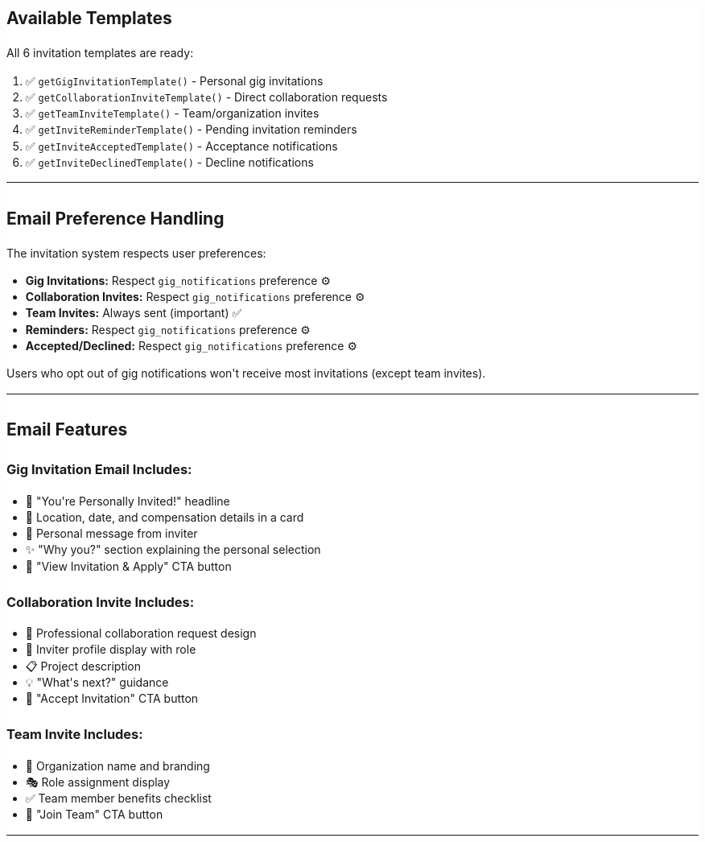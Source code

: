 
## Available Templates

All 6 invitation templates are ready:

1. ✅ `getGigInvitationTemplate()` - Personal gig invitations
2. ✅ `getCollaborationInviteTemplate()` - Direct collaboration requests
3. ✅ `getTeamInviteTemplate()` - Team/organization invites
4. ✅ `getInviteReminderTemplate()` - Pending invitation reminders
5. ✅ `getInviteAcceptedTemplate()` - Acceptance notifications
6. ✅ `getInviteDeclinedTemplate()` - Decline notifications

---

## Email Preference Handling

The invitation system respects user preferences:

- **Gig Invitations:** Respect `gig_notifications` preference ⚙️
- **Collaboration Invites:** Respect `gig_notifications` preference ⚙️
- **Team Invites:** Always sent (important) ✅
- **Reminders:** Respect `gig_notifications` preference ⚙️
- **Accepted/Declined:** Respect `gig_notifications` preference ⚙️

Users who opt out of gig notifications won't receive most invitations (except team invites).

---

## Email Features

### Gig Invitation Email Includes:
- 🎯 "You're Personally Invited!" headline
- 📍 Location, date, and compensation details in a card
- 💬 Personal message from inviter
- ✨ "Why you?" section explaining the personal selection
- 🔘 "View Invitation & Apply" CTA button

### Collaboration Invite Includes:
- 🤝 Professional collaboration request design
- 👤 Inviter profile display with role
- 📋 Project description
- 💡 "What's next?" guidance
- 🔘 "Accept Invitation" CTA button

### Team Invite Includes:
- 🏢 Organization name and branding
- 🎭 Role assignment display
- ✅ Team member benefits checklist
- 🔘 "Join Team" CTA button

---
